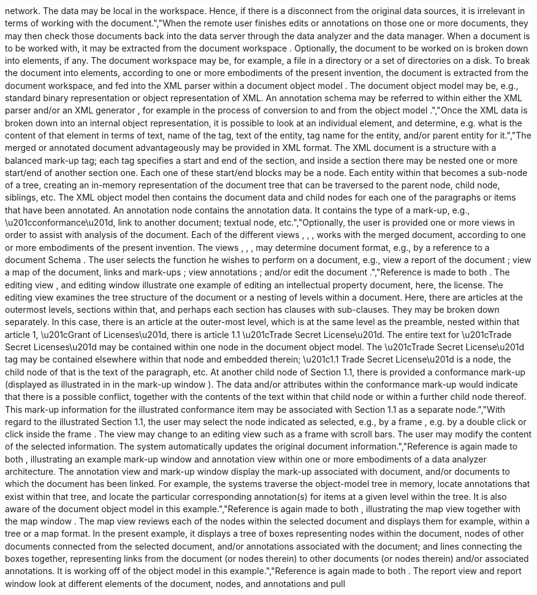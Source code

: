 network. The data may be local in the workspace. Hence, if there is a disconnect from the original data sources, it is irrelevant in terms of working with the document.","When the remote user finishes edits or annotations on those one or more documents, they may then check those documents back into the data server through the data analyzer and the data manager. When a document is to be worked with, it may be extracted from the document workspace . Optionally, the document to be worked on is broken down into elements, if any. The document workspace  may be, for example, a file in a directory or a set of directories on a disk. To break the document into elements, according to one or more embodiments of the present invention, the document is extracted from the document workspace, and fed into the XML parser  within a document object model . The document object model  may be, e.g., standard binary representation or object representation of XML. An annotation schema  may be referred to within either the XML parser  and\/or an XML generator , for example in the process of conversion to and from the object model .","Once the XML data is broken down into an internal object representation, it is possible to look at an individual element, and determine, e.g. what is the content of that element in terms of text, name of the tag, text of the entity, tag name for the entity, and\/or parent entity for it.","The merged or annotated document advantageously may be provided in XML format. The XML document is a structure with a balanced mark-up tag; each tag specifies a start and end of the section, and inside a section there may be nested one or more start\/end of another section one. Each one of these start\/end blocks may be a node. Each entity within that becomes a sub-node of a tree, creating an in-memory representation of the document tree that can be traversed to the parent node, child node, siblings, etc. The XML object model  then contains the document data and child nodes for each one of the paragraphs or items that have been annotated. An annotation node contains the annotation data. It contains the type of a mark-up, e.g., \u201cconformance\u201d, link to another document; textual node, etc.","Optionally, the user is provided one or more views in order to assist with analysis of the document. Each of the different views , , ,  works with the merged document, according to one or more embodiments of the present invention. The views , , ,  may determine document format, e.g., by a reference to a document Schema . The user selects the function he wishes to perform on a document, e.g., view a report of the document ; view a map of the document, links and mark-ups ; view annotations ; and\/or edit the document .","Reference is made to both . The editing view , and editing window  illustrate one example of editing an intellectual property document, here, the license. The editing view examines the tree structure of the document or a nesting of levels within a document. Here, there are articles at the outermost levels, sections within that, and perhaps each section has clauses with sub-clauses. They may be broken down separately. In this case, there is an article at the outer-most level, which is at the same level as the preamble, nested within that article 1, \u201cGrant of Licenses\u201d, there is article 1.1 \u201cTrade Secret License\u201d. The entire text for \u201cTrade Secret Licenses\u201d may be contained within one node in the document object model. The \u201cTrade Secret License\u201d tag may be contained elsewhere within that node and embedded therein; \u201c1.1 Trade Secret License\u201d is a node, the child node of that is the text of the paragraph, etc. At another child node of Section 1.1, there is provided a conformance mark-up (displayed as illustrated in  in the mark-up window ). The data and\/or attributes within the conformance mark-up would indicate that there is a possible conflict, together with the contents of the text within that child node or within a further child node thereof. This mark-up information for the illustrated conformance item may be associated with Section 1.1 as a separate node.","With regard to the illustrated Section 1.1, the user may select the node indicated as selected, e.g., by a frame , e.g. by a double click or click inside the frame . The view may change to an editing view such as a frame with scroll bars. The user may modify the content of the selected information. The system automatically updates the original document information.","Reference is again made to both , illustrating an example mark-up window  and annotation view  within one or more embodiments of a data analyzer architecture. The annotation view  and mark-up window  display the mark-up associated with document, and\/or documents to which the document has been linked. For example, the systems traverse the object-model tree in memory, locate annotations that exist within that tree, and locate the particular corresponding annotation(s) for items at a given level within the tree. It is also aware of the document object model in this example.","Reference is again made to both , illustrating the map view  together with the map window . The map view  reviews each of the nodes within the selected document and displays them for example, within a tree or a map format. In the present example, it displays a tree of boxes representing nodes within the document, nodes of other documents connected from the selected document, and\/or annotations associated with the document; and lines connecting the boxes together, representing links from the document (or nodes therein) to other documents (or nodes therein) and\/or associated annotations. It is working off of the object model in this example.","Reference is again made to both . The report view  and report window  look at different elements of the document, nodes, and annotations and pull